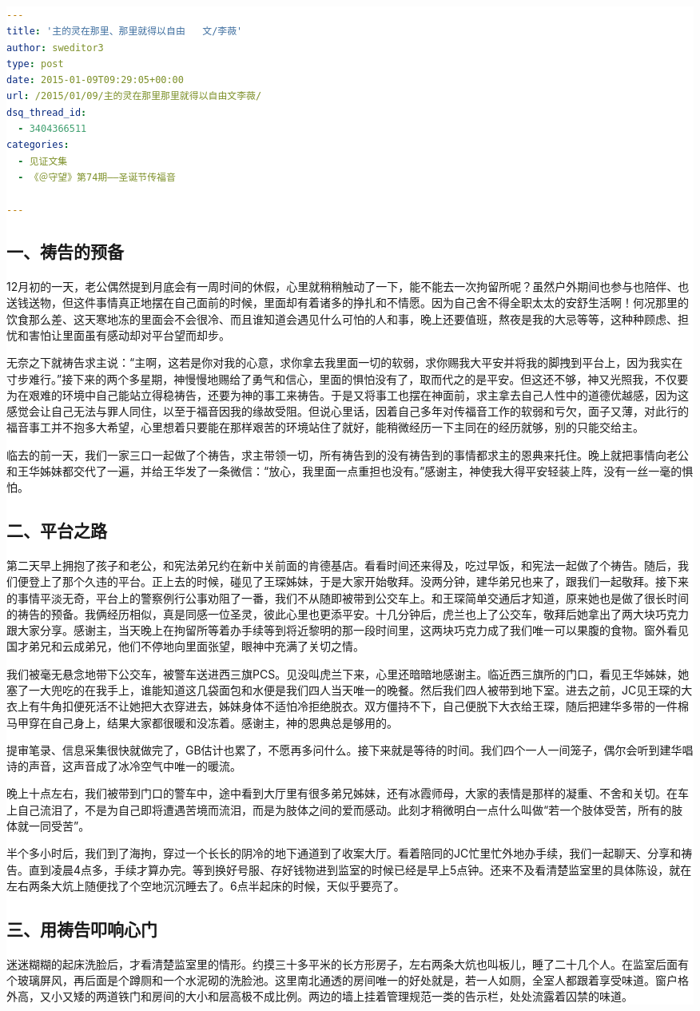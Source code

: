 ```yaml
---
title: '主的灵在那里、那里就得以自由   文/李薇'
author: sweditor3
type: post
date: 2015-01-09T09:29:05+00:00
url: /2015/01/09/主的灵在那里那里就得以自由文李薇/
dsq_thread_id:
  - 3404366511
categories:
  - 见证文集
  - 《＠守望》第74期——圣诞节传福音

---
```

## 一、祷告的预备

12月初的一天，老公偶然提到月底会有一周时间的休假，心里就稍稍触动了一下，能不能去一次拘留所呢？虽然户外期间也参与也陪伴、也送钱送物，但这件事情真正地摆在自己面前的时候，里面却有着诸多的挣扎和不情愿。因为自己舍不得全职太太的安舒生活啊！何况那里的饮食那么差、这天寒地冻的里面会不会很冷、而且谁知道会遇见什么可怕的人和事，晚上还要值班，熬夜是我的大忌等等，这种种顾虑、担忧和害怕让里面虽有感动却对平台望而却步。

无奈之下就祷告求主说：“主啊，这若是你对我的心意，求你拿去我里面一切的软弱，求你赐我大平安并将我的脚拽到平台上，因为我实在寸步难行。”接下来的两个多星期，神慢慢地赐给了勇气和信心，里面的惧怕没有了，取而代之的是平安。但这还不够，神又光照我，不仅要为在艰难的环境中自己能站立得稳祷告，还要为神的事工来祷告。于是又将事工也摆在神面前，求主拿去自己人性中的道德优越感，因为这感觉会让自己无法与罪人同住，以至于福音因我的缘故受阻。但说心里话，因着自己多年对传福音工作的软弱和亏欠，面子又薄，对此行的福音事工并不抱多大希望，心里想着只要能在那样艰苦的环境站住了就好，能稍微经历一下主同在的经历就够，别的只能交给主。

临去的前一天，我们一家三口一起做了个祷告，求主带领一切，所有祷告到的没有祷告到的事情都求主的恩典来托住。晚上就把事情向老公和王华姊妹都交代了一遍，并给王华发了一条微信：“放心，我里面一点重担也没有。”感谢主，神使我大得平安轻装上阵，没有一丝一毫的惧怕。

## 二、平台之路

第二天早上拥抱了孩子和老公，和宪法弟兄约在新中关前面的肯德基店。看看时间还来得及，吃过早饭，和宪法一起做了个祷告。随后，我们便登上了那个久违的平台。正上去的时候，碰见了王琛姊妹，于是大家开始敬拜。没两分钟，建华弟兄也来了，跟我们一起敬拜。接下来的事情平淡无奇，平台上的警察例行公事劝阻了一番，我们不从随即被带到公交车上。和王琛简单交通后才知道，原来她也是做了很长时间的祷告的预备。我俩经历相似，真是同感一位圣灵，彼此心里也更添平安。十几分钟后，虎兰也上了公交车，敬拜后她拿出了两大块巧克力跟大家分享。感谢主，当天晚上在拘留所等着办手续等到将近黎明的那一段时间里，这两块巧克力成了我们唯一可以果腹的食物。窗外看见国才弟兄和云成弟兄，他们不停地向里面张望，眼神中充满了关切之情。

我们被毫无悬念地带下公交车，被警车送进西三旗PCS。见没叫虎兰下来，心里还暗暗地感谢主。临近西三旗所的门口，看见王华姊妹，她塞了一大兜吃的在我手上，谁能知道这几袋面包和水便是我们四人当天唯一的晚餐。然后我们四人被带到地下室。进去之前，JC见王琛的大衣上有牛角扣便死活不让她把大衣穿进去，姊妹身体不适怕冷拒绝脱衣。双方僵持不下，自己便脱下大衣给王琛，随后把建华多带的一件棉马甲穿在自己身上，结果大家都很暖和没冻着。感谢主，神的恩典总是够用的。

提审笔录、信息采集很快就做完了，GB估计也累了，不愿再多问什么。接下来就是等待的时间。我们四个一人一间笼子，偶尔会听到建华唱诗的声音，这声音成了冰冷空气中唯一的暖流。

晚上十点左右，我们被带到门口的警车中，途中看到大厅里有很多弟兄姊妹，还有冰霞师母，大家的表情是那样的凝重、不舍和关切。在车上自己流泪了，不是为自己即将遭遇苦境而流泪，而是为肢体之间的爱而感动。此刻才稍微明白一点什么叫做“若一个肢体受苦，所有的肢体就一同受苦”。

半个多小时后，我们到了海拘，穿过一个长长的阴冷的地下通道到了收案大厅。看着陪同的JC忙里忙外地办手续，我们一起聊天、分享和祷告。直到凌晨4点多，手续才算办完。等到换好号服、存好钱物进到监室的时候已经是早上5点钟。还来不及看清楚监室里的具体陈设，就在左右两条大炕上随便找了个空地沉沉睡去了。6点半起床的时候，天似乎要亮了。

## 三、用祷告叩响心门

迷迷糊糊的起床洗脸后，才看清楚监室里的情形。约摸三十多平米的长方形房子，左右两条大炕也叫板儿，睡了二十几个人。在监室后面有个玻璃屏风，再后面是个蹲厕和一个水泥砌的洗脸池。这里南北通透的房间唯一的好处就是，若一人如厕，全室人都跟着享受味道。窗户格外高，又小又矮的两道铁门和房间的大小和层高极不成比例。两边的墙上挂着管理规范一类的告示栏，处处流露着囚禁的味道。
